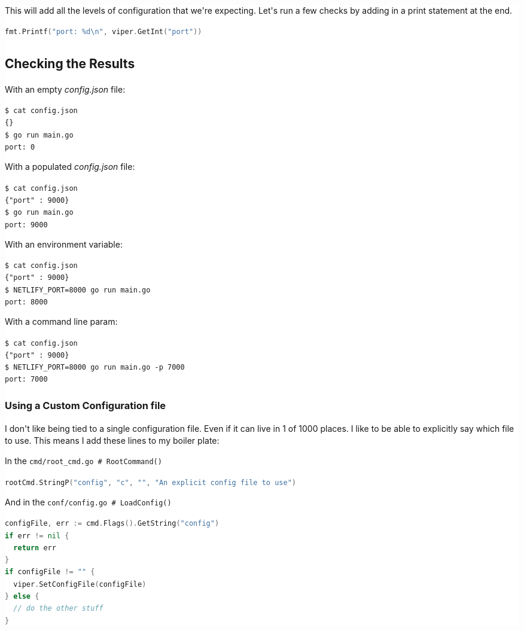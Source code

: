 This will add all the levels of configuration that we're expecting. Let's run a few checks by adding in a print statement at the end.
``` go
fmt.Printf("port: %d\n", viper.GetInt("port"))
```

## Checking the Results

With an empty _config.json_ file:
``` shell
$ cat config.json
{}
$ go run main.go
port: 0
```

With a populated _config.json_ file:
``` shell
$ cat config.json
{"port" : 9000}
$ go run main.go
port: 9000
```

With an environment variable:
``` shell
$ cat config.json
{"port" : 9000}
$ NETLIFY_PORT=8000 go run main.go
port: 8000
```

With a command line param:
``` shell
$ cat config.json
{"port" : 9000}
$ NETLIFY_PORT=8000 go run main.go -p 7000
port: 7000
```

### Using a Custom Configuration file
I don't like being tied to a single configuration file. Even if it can live in 1 of 1000 places. I like to be able to explicitly say which file to use. This means I add these lines to my boiler plate:

In the `cmd/root_cmd.go # RootCommand()`
``` go
rootCmd.StringP("config", "c", "", "An explicit config file to use")
```

And in the `conf/config.go # LoadConfig()`
``` go
configFile, err := cmd.Flags().GetString("config")
if err != nil {
  return err
}
if configFile != "" {
  viper.SetConfigFile(configFile)
} else {
  // do the other stuff
}
```

